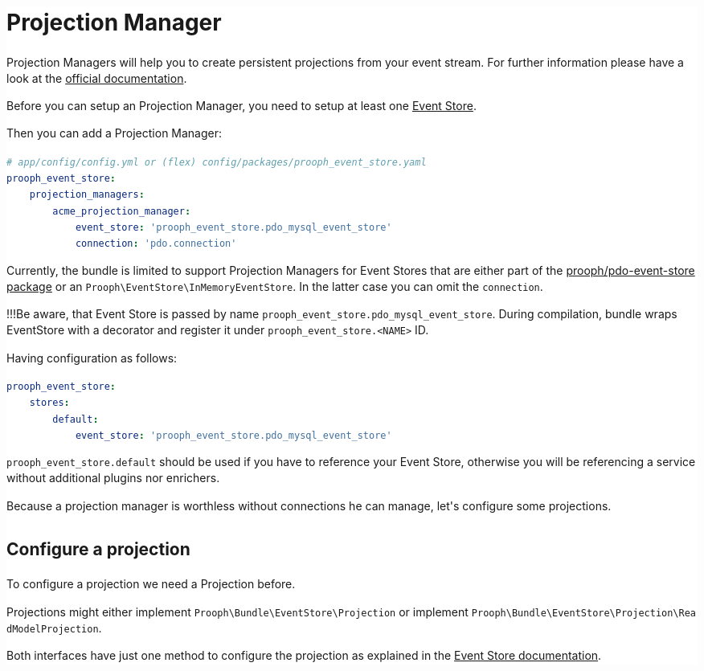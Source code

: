 # Projection Manager

Projection Managers will help you to create persistent projections from your event stream.
For further information please have a look at the [official documentation](http://docs.getprooph.org/event-store/projections.html).

Before you can setup an Projection Manager, you need to setup at least one [Event Store](./event_store.html).

Then you can add a Projection Manager:

```yaml
# app/config/config.yml or (flex) config/packages/prooph_event_store.yaml
prooph_event_store:
    projection_managers:
        acme_projection_manager:
            event_store: 'prooph_event_store.pdo_mysql_event_store'
            connection: 'pdo.connection'
```

Currently, the bundle is limited to support Projection Managers for Event Stores
that are either part of the [prooph/pdo-event-store package](https://github.com/prooph/pdo-event-store)
or an `Prooph\EventStore\InMemoryEventStore`.
In the latter case you can omit the `connection`.

!!!Be aware, that Event Store is passed by name `prooph_event_store.pdo_mysql_event_store`. During compilation, bundle wraps
EventStore with a decorator and register it under `prooph_event_store.<NAME>` ID. 

Having configuration as follows:

```yaml
prooph_event_store:
    stores:
        default:
            event_store: 'prooph_event_store.pdo_mysql_event_store'
```

`prooph_event_store.default` should be used if you have to reference your Event Store, otherwise you will be referencing 
a service without additional plugins nor enrichers.

Because a projection manager is worthless without connections he can manage, let's configure some projections.

## Configure a projection

To configure a projection we need a Projection before.

Projections might either implement `Prooph\Bundle\EventStore\Projection`
or implement `Prooph\Bundle\EventStore\Projection\ReadModelProjection`.

Both interfaces have just one method to configure the projection as explained in the [Event Store documentation](http://docs.getprooph.org/event-store/projections.html).
